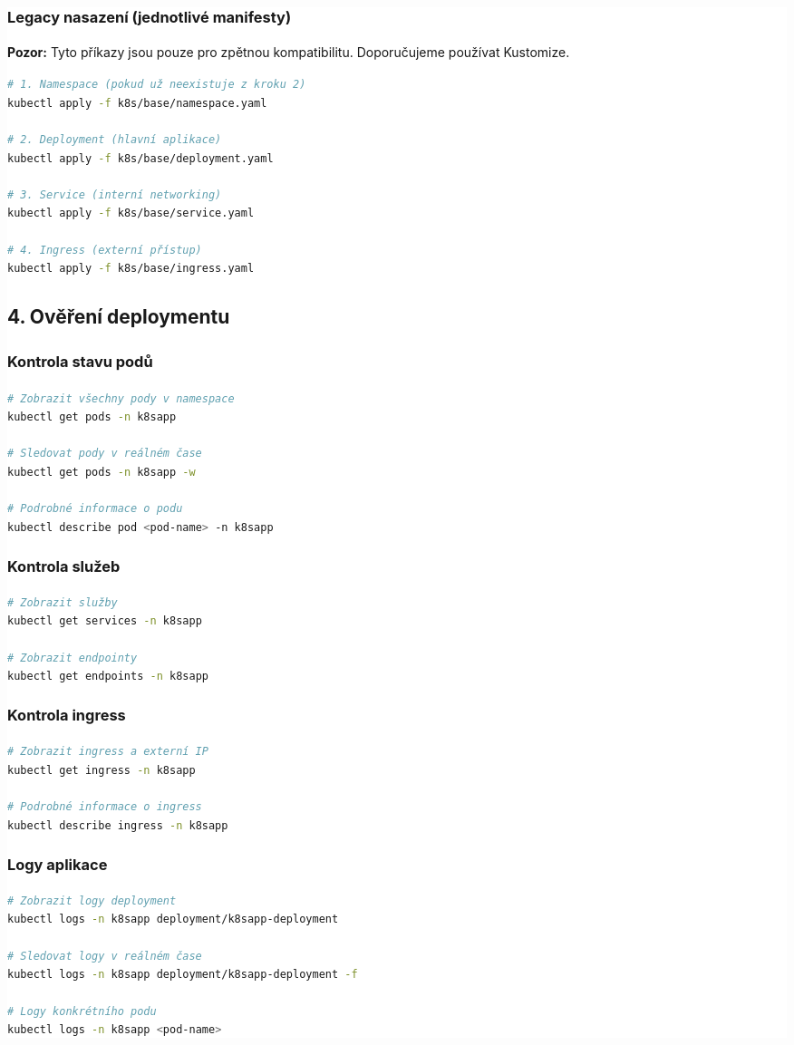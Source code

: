 ### Legacy nasazení (jednotlivé manifesty)
**Pozor:** Tyto příkazy jsou pouze pro zpětnou kompatibilitu. Doporučujeme používat Kustomize.

```bash
# 1. Namespace (pokud už neexistuje z kroku 2)
kubectl apply -f k8s/base/namespace.yaml

# 2. Deployment (hlavní aplikace)
kubectl apply -f k8s/base/deployment.yaml

# 3. Service (interní networking)
kubectl apply -f k8s/base/service.yaml

# 4. Ingress (externí přístup)
kubectl apply -f k8s/base/ingress.yaml
```

## 4. Ověření deploymentu

### Kontrola stavu podů
```bash
# Zobrazit všechny pody v namespace
kubectl get pods -n k8sapp

# Sledovat pody v reálném čase
kubectl get pods -n k8sapp -w

# Podrobné informace o podu
kubectl describe pod <pod-name> -n k8sapp
```

### Kontrola služeb
```bash
# Zobrazit služby
kubectl get services -n k8sapp

# Zobrazit endpointy
kubectl get endpoints -n k8sapp
```

### Kontrola ingress
```bash
# Zobrazit ingress a externí IP
kubectl get ingress -n k8sapp

# Podrobné informace o ingress
kubectl describe ingress -n k8sapp
```

### Logy aplikace
```bash
# Zobrazit logy deployment
kubectl logs -n k8sapp deployment/k8sapp-deployment

# Sledovat logy v reálném čase
kubectl logs -n k8sapp deployment/k8sapp-deployment -f

# Logy konkrétního podu
kubectl logs -n k8sapp <pod-name>
```
